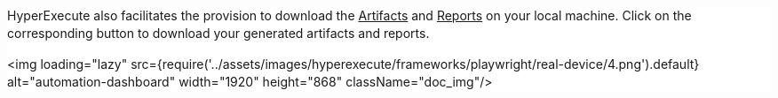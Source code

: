 HyperExecute also facilitates the provision to download the [Artifacts](/support/docs/hyperexecute-artifacts/) and [Reports](/support/docs/hyperexecute-reports/) on your local machine. Click on the corresponding button to download your generated artifacts and reports.

<img loading="lazy" src={require('../assets/images/hyperexecute/frameworks/playwright/real-device/4.png').default} alt="automation-dashboard"  width="1920" height="868" className="doc_img"/>